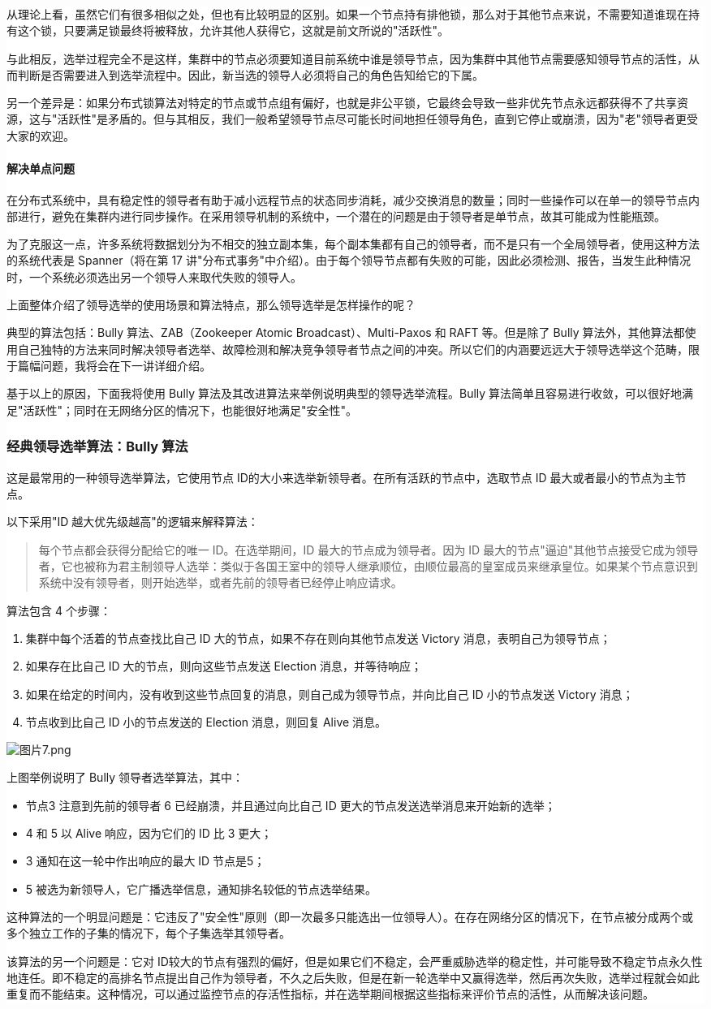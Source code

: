 从理论上看，虽然它们有很多相似之处，但也有比较明显的区别。如果一个节点持有排他锁，那么对于其他节点来说，不需要知道谁现在持有这个锁，只要满足锁最终将被释放，允许其他人获得它，这就是前文所说的"活跃性"。

与此相反，选举过程完全不是这样，集群中的节点必须要知道目前系统中谁是领导节点，因为集群中其他节点需要感知领导节点的活性，从而判断是否需要进入到选举流程中。因此，新当选的领导人必须将自己的角色告知给它的下属。

另一个差异是：如果分布式锁算法对特定的节点或节点组有偏好，也就是非公平锁，它最终会导致一些非优先节点永远都获得不了共享资源，这与"活跃性"是矛盾的。但与其相反，我们一般希望领导节点尽可能长时间地担任领导角色，直到它停止或崩溃，因为"老"领导者更受大家的欢迎。

#### 解决单点问题

在分布式系统中，具有稳定性的领导者有助于减小远程节点的状态同步消耗，减少交换消息的数量；同时一些操作可以在单一的领导节点内部进行，避免在集群内进行同步操作。在采用领导机制的系统中，一个潜在的问题是由于领导者是单节点，故其可能成为性能瓶颈。

为了克服这一点，许多系统将数据划分为不相交的独立副本集，每个副本集都有自己的领导者，而不是只有一个全局领导者，使用这种方法的系统代表是 Spanner（将在第 17 讲"分布式事务"中介绍）。由于每个领导节点都有失败的可能，因此必须检测、报告，当发生此种情况时，一个系统必须选出另一个领导人来取代失败的领导人。

上面整体介绍了领导选举的使用场景和算法特点，那么领导选举是怎样操作的呢？

典型的算法包括：Bully 算法、ZAB（Zookeeper Atomic Broadcast）、Multi-Paxos 和 RAFT 等。但是除了 Bully 算法外，其他算法都使用自己独特的方法来同时解决领导者选举、故障检测和解决竞争领导者节点之间的冲突。所以它们的内涵要远远大于领导选举这个范畴，限于篇幅问题，我将会在下一讲详细介绍。

基于以上的原因，下面我将使用 Bully 算法及其改进算法来举例说明典型的领导选举流程。Bully 算法简单且容易进行收敛，可以很好地满足"活跃性"；同时在无网络分区的情况下，也能很好地满足"安全性"。

### 经典领导选举算法：Bully 算法

这是最常用的一种领导选举算法，它使用节点 ID的大小来选举新领导者。在所有活跃的节点中，选取节点 ID 最大或者最小的节点为主节点。

以下采用"ID 越大优先级越高"的逻辑来解释算法：
> 每个节点都会获得分配给它的唯一 ID。在选举期间，ID 最大的节点成为领导者。因为 ID 最大的节点"逼迫"其他节点接受它成为领导者，它也被称为君主制领导人选举：类似于各国王室中的领导人继承顺位，由顺位最高的皇室成员来继承皇位。如果某个节点意识到系统中没有领导者，则开始选举，或者先前的领导者已经停止响应请求。

算法包含 4 个步骤：

1. 集群中每个活着的节点查找比自己 ID 大的节点，如果不存在则向其他节点发送 Victory 消息，表明自己为领导节点；

2. 如果存在比自己 ID 大的节点，则向这些节点发送 Election 消息，并等待响应；

3. 如果在给定的时间内，没有收到这些节点回复的消息，则自己成为领导节点，并向比自己 ID 小的节点发送 Victory 消息；

4. 节点收到比自己 ID 小的节点发送的 Election 消息，则回复 Alive 消息。

<Image alt="图片7.png" src="https://s0.lgstatic.com/i/image6/M01/12/1A/Cgp9HWBAgz6ACZ7cAAGz4XQSe7k124.png"/>

上图举例说明了 Bully 领导者选举算法，其中：

* 节点3 注意到先前的领导者 6 已经崩溃，并且通过向比自己 ID 更大的节点发送选举消息来开始新的选举；

* 4 和 5 以 Alive 响应，因为它们的 ID 比 3 更大；

* 3 通知在这一轮中作出响应的最大 ID 节点是5；

* 5 被选为新领导人，它广播选举信息，通知排名较低的节点选举结果。

这种算法的一个明显问题是：它违反了"安全性"原则（即一次最多只能选出一位领导人）。在存在网络分区的情况下，在节点被分成两个或多个独立工作的子集的情况下，每个子集选举其领导者。

该算法的另一个问题是：它对 ID较大的节点有强烈的偏好，但是如果它们不稳定，会严重威胁选举的稳定性，并可能导致不稳定节点永久性地连任。即不稳定的高排名节点提出自己作为领导者，不久之后失败，但是在新一轮选举中又赢得选举，然后再次失败，选举过程就会如此重复而不能结束。这种情况，可以通过监控节点的存活性指标，并在选举期间根据这些指标来评价节点的活性，从而解决该问题。
